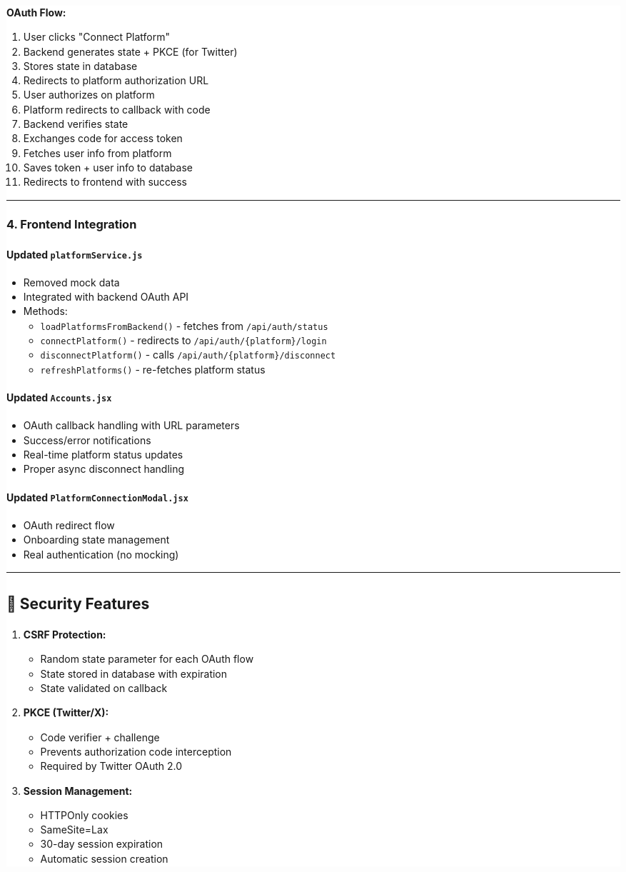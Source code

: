 **OAuth Flow:**
1. User clicks "Connect Platform"
2. Backend generates state + PKCE (for Twitter)
3. Stores state in database
4. Redirects to platform authorization URL
5. User authorizes on platform
6. Platform redirects to callback with code
7. Backend verifies state
8. Exchanges code for access token
9. Fetches user info from platform
10. Saves token + user info to database
11. Redirects to frontend with success

---

### 4. Frontend Integration

#### **Updated `platformService.js`**
- Removed mock data
- Integrated with backend OAuth API
- Methods:
  - `loadPlatformsFromBackend()` - fetches from `/api/auth/status`
  - `connectPlatform()` - redirects to `/api/auth/{platform}/login`
  - `disconnectPlatform()` - calls `/api/auth/{platform}/disconnect`
  - `refreshPlatforms()` - re-fetches platform status

#### **Updated `Accounts.jsx`**
- OAuth callback handling with URL parameters
- Success/error notifications
- Real-time platform status updates
- Proper async disconnect handling

#### **Updated `PlatformConnectionModal.jsx`**
- OAuth redirect flow
- Onboarding state management
- Real authentication (no mocking)

---

## 🔐 Security Features

1. **CSRF Protection:**
   - Random state parameter for each OAuth flow
   - State stored in database with expiration
   - State validated on callback

2. **PKCE (Twitter/X):**
   - Code verifier + challenge
   - Prevents authorization code interception
   - Required by Twitter OAuth 2.0

3. **Session Management:**
   - HTTPOnly cookies
   - SameSite=Lax
   - 30-day session expiration
   - Automatic session creation

